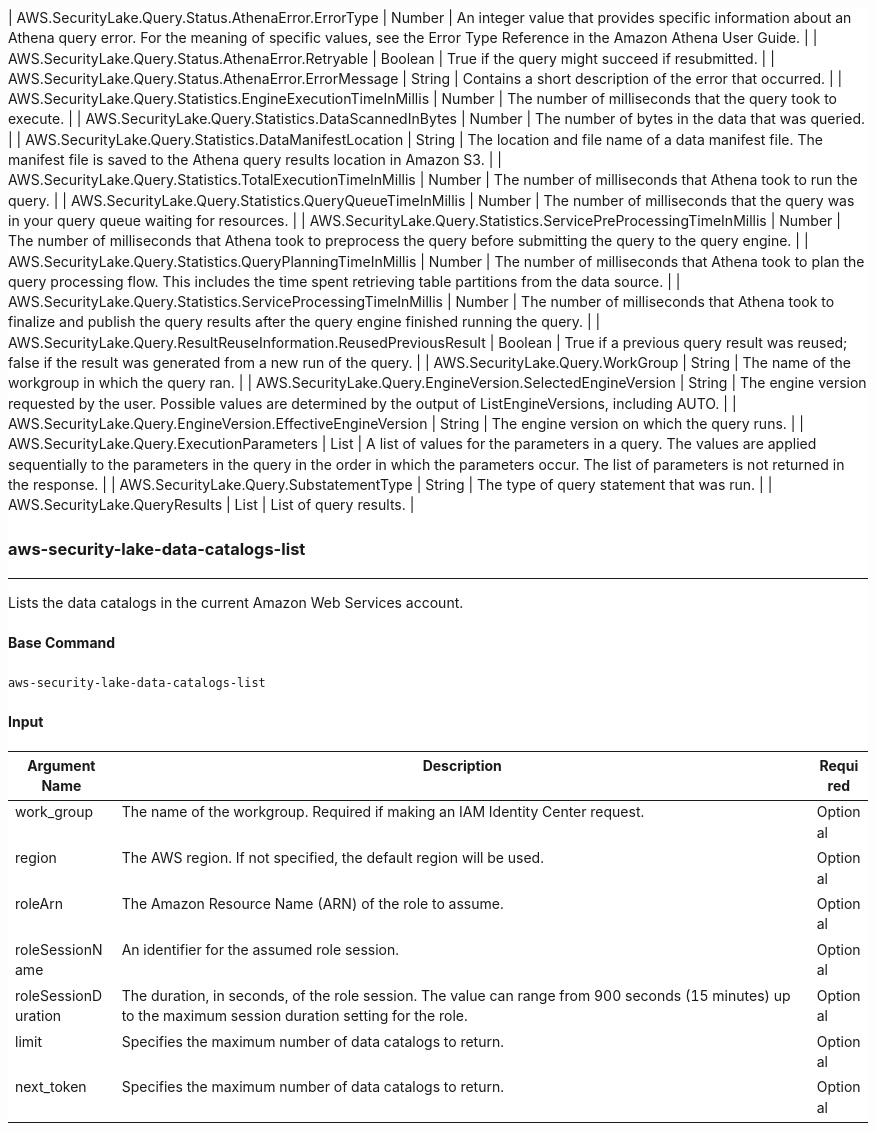 | AWS.SecurityLake.Query.Status.AthenaError.ErrorType | Number | An integer value that provides specific information about an Athena query error. For the meaning of specific values, see the Error Type Reference in the Amazon Athena User Guide. | 
| AWS.SecurityLake.Query.Status.AthenaError.Retryable | Boolean | True if the query might succeed if resubmitted. | 
| AWS.SecurityLake.Query.Status.AthenaError.ErrorMessage | String | Contains a short description of the error that occurred. | 
| AWS.SecurityLake.Query.Statistics.EngineExecutionTimeInMillis | Number | The number of milliseconds that the query took to execute. | 
| AWS.SecurityLake.Query.Statistics.DataScannedInBytes | Number | The number of bytes in the data that was queried. | 
| AWS.SecurityLake.Query.Statistics.DataManifestLocation | String | The location and file name of a data manifest file. The manifest file is saved to the Athena query results location in Amazon S3. | 
| AWS.SecurityLake.Query.Statistics.TotalExecutionTimeInMillis | Number | The number of milliseconds that Athena took to run the query. | 
| AWS.SecurityLake.Query.Statistics.QueryQueueTimeInMillis | Number | The number of milliseconds that the query was in your query queue waiting for resources. | 
| AWS.SecurityLake.Query.Statistics.ServicePreProcessingTimeInMillis | Number | The number of milliseconds that Athena took to preprocess the query before submitting the query to the query engine. | 
| AWS.SecurityLake.Query.Statistics.QueryPlanningTimeInMillis | Number | The number of milliseconds that Athena took to plan the query processing flow. This includes the time spent retrieving table partitions from the data source. | 
| AWS.SecurityLake.Query.Statistics.ServiceProcessingTimeInMillis | Number | The number of milliseconds that Athena took to finalize and publish the query results after the query engine finished running the query. | 
| AWS.SecurityLake.Query.ResultReuseInformation.ReusedPreviousResult | Boolean | True if a previous query result was reused; false if the result was generated from a new run of the query. | 
| AWS.SecurityLake.Query.WorkGroup | String | The name of the workgroup in which the query ran. | 
| AWS.SecurityLake.Query.EngineVersion.SelectedEngineVersion | String | The engine version requested by the user. Possible values are determined by the output of ListEngineVersions, including AUTO. | 
| AWS.SecurityLake.Query.EngineVersion.EffectiveEngineVersion | String | The engine version on which the query runs. | 
| AWS.SecurityLake.Query.ExecutionParameters | List | A list of values for the parameters in a query. The values are applied sequentially to the parameters in the query in the order in which the parameters occur. The list of parameters is not returned in the response. | 
| AWS.SecurityLake.Query.SubstatementType | String | The type of query statement that was run. | 
| AWS.SecurityLake.QueryResults | List | List of query results. | 

### aws-security-lake-data-catalogs-list

***
Lists the data catalogs in the current Amazon Web Services account.

#### Base Command

`aws-security-lake-data-catalogs-list`

#### Input

| **Argument Name** | **Description** | **Required** |
| --- | --- | --- |
| work_group | The name of the workgroup. Required if making an IAM Identity Center request.  | Optional | 
| region | The AWS region. If not specified, the default region will be used.  | Optional | 
| roleArn | The Amazon Resource Name (ARN) of the role to assume.  | Optional | 
| roleSessionName | An identifier for the assumed role session.  | Optional | 
| roleSessionDuration | The duration, in seconds, of the role session. The value can range from 900 seconds (15 minutes) up to the maximum session duration setting for the role.  | Optional | 
| limit | Specifies the maximum number of data catalogs to return.  | Optional | 
| next_token | Specifies the maximum number of data catalogs to return.  | Optional | 
